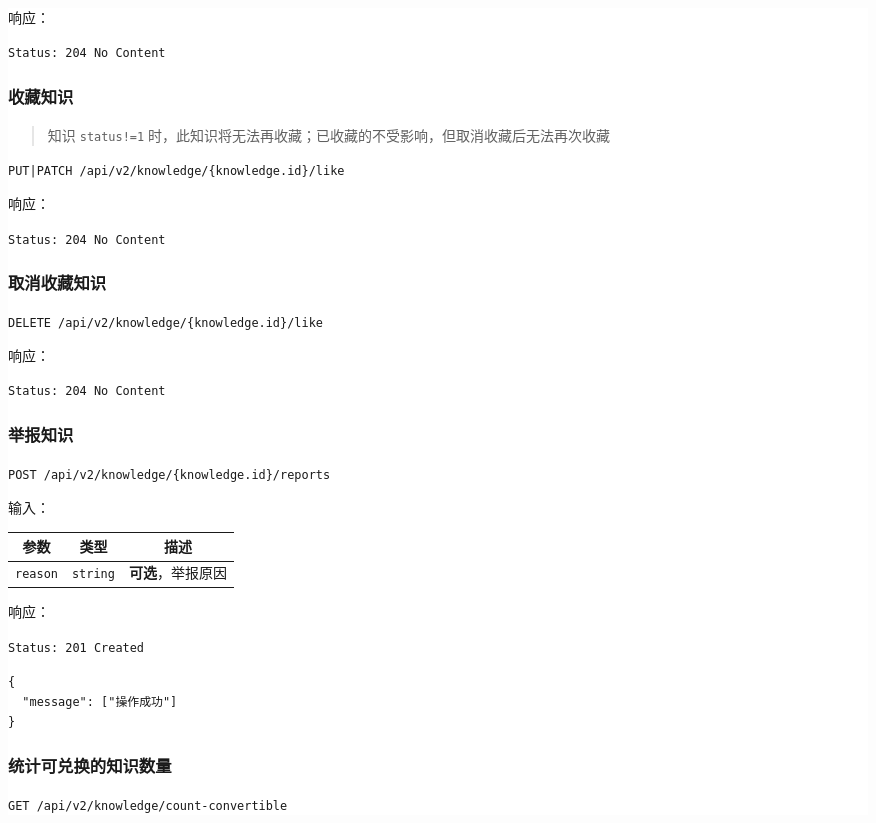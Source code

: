 响应：

```
Status: 204 No Content
```

### 收藏知识
> 知识 `status!=1` 时，此知识将无法再收藏；已收藏的不受影响，但取消收藏后无法再次收藏

```
PUT|PATCH /api/v2/knowledge/{knowledge.id}/like
```

响应：

```
Status: 204 No Content
```

### 取消收藏知识

```
DELETE /api/v2/knowledge/{knowledge.id}/like
```

响应：

```
Status: 204 No Content
```


### 举报知识

```
POST /api/v2/knowledge/{knowledge.id}/reports
```

输入：

| 参数 | 类型 | 描述 |
|:----:|----|----|
| `reason` | `string` | **可选**，举报原因 |

响应：

```
Status: 201 Created
```

```json5
{
  "message": ["操作成功"]
}
```

### 统计可兑换的知识数量

```
GET /api/v2/knowledge/count-convertible
```
